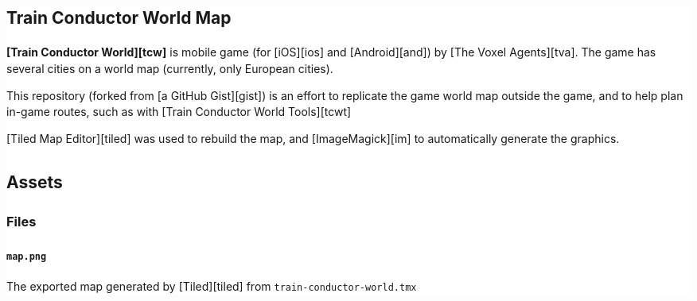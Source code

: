 ## Train Conductor World Map

**[Train Conductor World][tcw]** is mobile game (for [iOS][ios] and [Android][and]) by [The Voxel Agents][tva].
The game has several cities on a world map (currently, only European cities).

This repository (forked from [a GitHub Gist][gist]) is an effort to replicate the game world map outside the game, and to help plan in-game routes, such as with [Train Conductor World Tools][tcwt]

[Tiled Map Editor][tiled] was used to rebuild the map, and [ImageMagick][im] to automatically generate the graphics.

## Assets

### Files

#### `map.png`
The exported map generated by [Tiled][tiled] from `train-conductor-world.tmx`


[^1]: From the top left corner, starting from 0, where `X` increases rightwards and `Y` increases downwards.
[^2]: Stored as a quoted `string` separated with `, `. e.g. `"Grass, Forest, Water"`.
[^3]: Since the CSV was managed in Google Sheets, a `boolean` value in `tiles.csv` will be either `TRUE` or `FALSE`
[^4]: I have yet to see any Alloy track tiles which take the same form as the Iron double curve branched track tile through both collecting over 1000 tiles and through the tile trader. I suspect that even if someone were to collect these tiles and trade them in, they would be returned with the superior 3 connection Alloy version. This screenshot from [Facebook][fbss] also backs the theory.
[tcw]: http://trainconductorworld.com/
[tva]: http://www.thevoxelagents.com/
[and]: https://play.google.com/store/apps/details?id=com.thevoxelagents.tc3
[ios]: https://itunes.apple.com/app/id932228293
[gimp]: https://www.gimp.org/
[gist]: https://gist.github.com/denilsonsa/3644cafb33efbc4b54b6bd412c3a47e1
[tiled]: http://www.mapeditor.org/
[im]: https://imagemagick.org/
[ss]: https://imgur.com/a/Hkw8q
[sheet]: https://docs.google.com/spreadsheets/d/1i-rhz5iKwV1Owp1eVBdBemRP-VYzsT6pZjHN62mn3iM/edit?usp=sharing
[history]: https://www.ipa4fun.com/history/58499/
[achievements]: https://gist.githubusercontent.com/denilsonsa/3644cafb33efbc4b54b6bd412c3a47e1/raw/acde8dfa1ee50bf72db3dde5826b97de296d5a83/achievements.md
[characters]: https://en.wikipedia.org/wiki/Box_Drawing
[fbss]: https://www.facebook.com/photo/?fbid=6000382769979855&set=p.6000382769979855&__tn__=%2CO*F
[fb]: https://www.facebook.com/TrainConductorGame/
[unicode]: https://en.wikipedia.org/wiki/Box-drawing_character
[opss]: https://play-lh.googleusercontent.com/KQezcCnX6tzBYb_3PMf8F0ZA2xN3X4MaDPm1DzbQKJtaFe9W7ul6QL4rE1H7-D_Zkac=w720-h310-rw
[tcwt]: https://github.com/ekohilas/train-conductor-world-tools